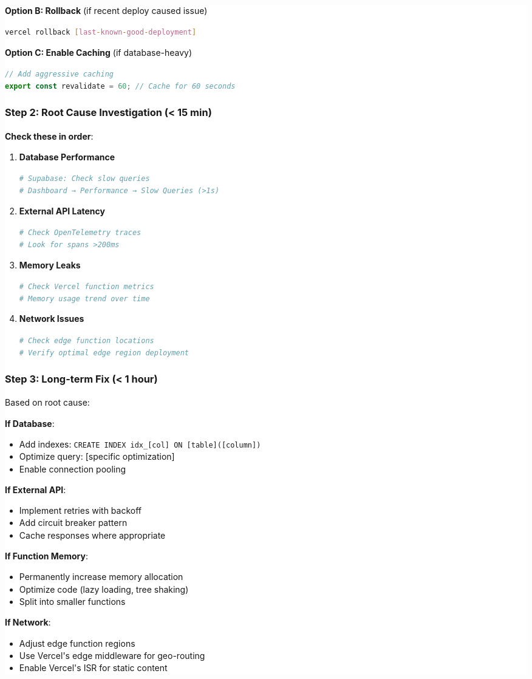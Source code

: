 **Option B: Rollback** (if recent deploy caused issue)
```bash
vercel rollback [last-known-good-deployment]
```

**Option C: Enable Caching** (if database-heavy)
```typescript
// Add aggressive caching
export const revalidate = 60; // Cache for 60 seconds
```

### Step 2: Root Cause Investigation (< 15 min)
**Check these in order**:

1. **Database Performance**
   ```bash
   # Supabase: Check slow queries
   # Dashboard → Performance → Slow Queries (>1s)
   ```

2. **External API Latency**
   ```bash
   # Check OpenTelemetry traces
   # Look for spans >200ms
   ```

3. **Memory Leaks**
   ```bash
   # Check Vercel function metrics
   # Memory usage trend over time
   ```

4. **Network Issues**
   ```bash
   # Check edge function locations
   # Verify optimal edge region deployment
   ```

### Step 3: Long-term Fix (< 1 hour)
Based on root cause:

**If Database**:
- Add indexes: `CREATE INDEX idx_[col] ON [table]([column])`
- Optimize query: [specific optimization]
- Enable connection pooling

**If External API**:
- Implement retries with backoff
- Add circuit breaker pattern
- Cache responses where appropriate

**If Function Memory**:
- Permanently increase memory allocation
- Optimize code (lazy loading, tree shaking)
- Split into smaller functions

**If Network**:
- Adjust edge function regions
- Use Vercel's edge middleware for geo-routing
- Enable Vercel's ISR for static content
